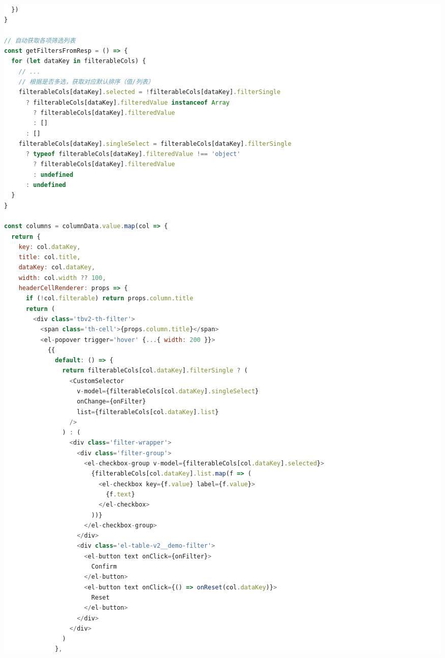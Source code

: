 ```javascript
  })
}

// 自动获取各项筛选列表
const getFiltersFromResp = () => {
  for (let dataKey in filterableCols) {
    // ...
    // 根据是否多选，获取对应默认排序（值/列表）
    filterableCols[dataKey].selected = !filterableCols[dataKey].filterSingle
      ? filterableCols[dataKey].filteredValue instanceof Array
        ? filterableCols[dataKey].filteredValue
        : []
      : []
    filterableCols[dataKey].singleSelect = filterableCols[dataKey].filterSingle
      ? typeof filterableCols[dataKey].filteredValue !== 'object'
        ? filterableCols[dataKey].filteredValue
        : undefined
      : undefined
  }
}

const columns = columnData.value.map(col => {
  return {
    key: col.dataKey,
    title: col.title,
    dataKey: col.dataKey,
    width: col.width ?? 100,
    headerCellRenderer: props => {
      if (!col.filterable) return props.column.title
      return (
        <div class='tbv2-th-filter'>
          <span class='th-cell'>{props.column.title}</span>
          <el-popover trigger='hover' {...{ width: 200 }}>
            {{
              default: () => {
                return filterableCols[col.dataKey].filterSingle ? (
                  <CustomSelector
                    v-model={filterableCols[col.dataKey].singleSelect}
                    onChange={onFilter}
                    list={filterableCols[col.dataKey].list}
                  />
                ) : (
                  <div class='filter-wrapper'>
                    <div class='filter-group'>
                      <el-checkbox-group v-model={filterableCols[col.dataKey].selected}>
                        {filterableCols[col.dataKey].list.map(f => (
                          <el-checkbox key={f.value} label={f.value}>
                            {f.text}
                          </el-checkbox>
                        ))}
                      </el-checkbox-group>
                    </div>
                    <div class='el-table-v2__demo-filter'>
                      <el-button text onClick={onFilter}>
                        Confirm
                      </el-button>
                      <el-button text onClick={() => onReset(col.dataKey)}>
                        Reset
                      </el-button>
                    </div>
                  </div>
                )
              },
```